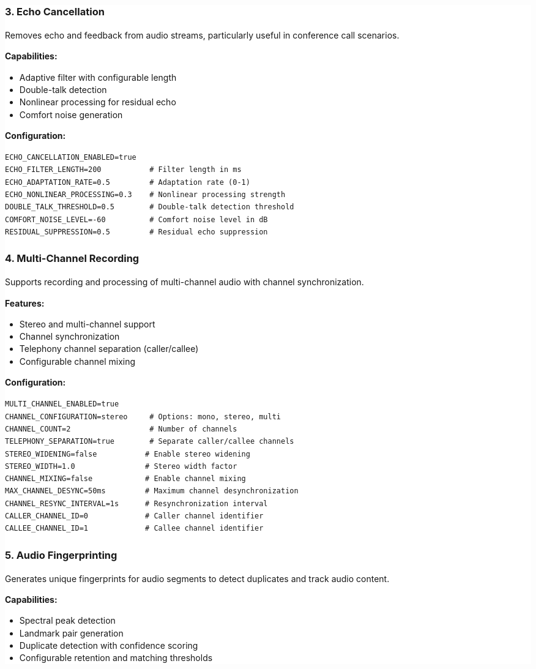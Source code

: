 ### 3. Echo Cancellation

Removes echo and feedback from audio streams, particularly useful in conference call scenarios.

**Capabilities:**
- Adaptive filter with configurable length
- Double-talk detection
- Nonlinear processing for residual echo
- Comfort noise generation

**Configuration:**
```env
ECHO_CANCELLATION_ENABLED=true
ECHO_FILTER_LENGTH=200           # Filter length in ms
ECHO_ADAPTATION_RATE=0.5         # Adaptation rate (0-1)
ECHO_NONLINEAR_PROCESSING=0.3    # Nonlinear processing strength
DOUBLE_TALK_THRESHOLD=0.5        # Double-talk detection threshold
COMFORT_NOISE_LEVEL=-60          # Comfort noise level in dB
RESIDUAL_SUPPRESSION=0.5         # Residual echo suppression
```

### 4. Multi-Channel Recording

Supports recording and processing of multi-channel audio with channel synchronization.

**Features:**
- Stereo and multi-channel support
- Channel synchronization
- Telephony channel separation (caller/callee)
- Configurable channel mixing

**Configuration:**
```env
MULTI_CHANNEL_ENABLED=true
CHANNEL_CONFIGURATION=stereo     # Options: mono, stereo, multi
CHANNEL_COUNT=2                  # Number of channels
TELEPHONY_SEPARATION=true        # Separate caller/callee channels
STEREO_WIDENING=false           # Enable stereo widening
STEREO_WIDTH=1.0                # Stereo width factor
CHANNEL_MIXING=false            # Enable channel mixing
MAX_CHANNEL_DESYNC=50ms         # Maximum channel desynchronization
CHANNEL_RESYNC_INTERVAL=1s      # Resynchronization interval
CALLER_CHANNEL_ID=0             # Caller channel identifier
CALLEE_CHANNEL_ID=1             # Callee channel identifier
```

### 5. Audio Fingerprinting

Generates unique fingerprints for audio segments to detect duplicates and track audio content.

**Capabilities:**
- Spectral peak detection
- Landmark pair generation
- Duplicate detection with confidence scoring
- Configurable retention and matching thresholds
